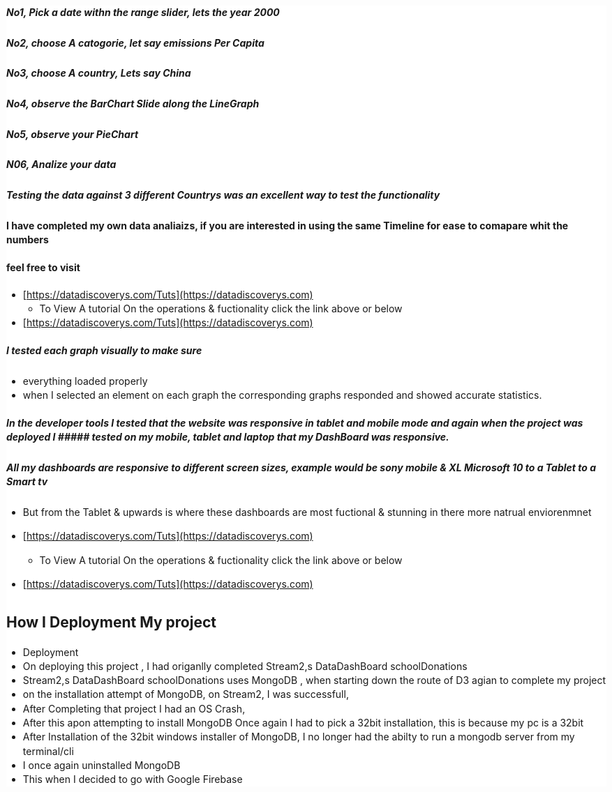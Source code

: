 ##### No1, Pick a date withn the range slider, lets the year 2000
##### No2, choose A catogorie, let say emissions Per Capita
##### No3, choose A country, Lets say China 
##### No4, observe the BarChart Slide along the LineGraph
##### No5, observe your PieChart
##### N06, Analize your data


##### Testing the data against 3 different Countrys was an excellent way to test the functionality


#### I have completed my own data analiaizs, if you are interested in using the same Timeline for ease to comapare whit the numbers
#### feel free to visit
-  [https://datadiscoverys.com/Tuts](https://datadiscoverys.com)
    - To View A tutorial On the operations & fuctionality click the link above or below
-  [https://datadiscoverys.com/Tuts](https://datadiscoverys.com)

##### I tested each graph visually to make sure
- everything loaded properly
- when I selected an element on each graph the corresponding graphs responded and showed accurate statistics.

##### In the developer tools I tested that the website was responsive in tablet and mobile mode and again when the project was deployed I ##### tested on my mobile, tablet and laptop that my DashBoard was responsive.
##### All my dashboards are responsive to different screen sizes, example would be sony mobile & XL Microsoft 10 to a Tablet to a Smart tv
- But from the Tablet & upwards is where these dashboards are most fuctional & stunning in there more natrual enviorenmnet



-  [https://datadiscoverys.com/Tuts](https://datadiscoverys.com)
    - To View A tutorial On the operations & fuctionality click the link above or below
-  [https://datadiscoverys.com/Tuts](https://datadiscoverys.com)



## How I Deployment My project
- Deployment
- On deploying this project , I had origanlly completed Stream2,s DataDashBoard schoolDonations
- Stream2,s DataDashBoard schoolDonations uses MongoDB , when starting down the route of D3 agian to complete my project
- on the installation attempt of MongoDB, on Stream2, I was successfull,
- After Completing that project I had an OS Crash,
- After this apon attempting to install MongoDB Once again I had to pick a 32bit installation, this is because my pc is a 32bit
- After Installation of the 32bit windows installer of MongoDB, I no longer had the abilty to run a mongodb server from my terminal/cli
- I once again uninstalled MongoDB
- This when I decided to go with Google Firebase
